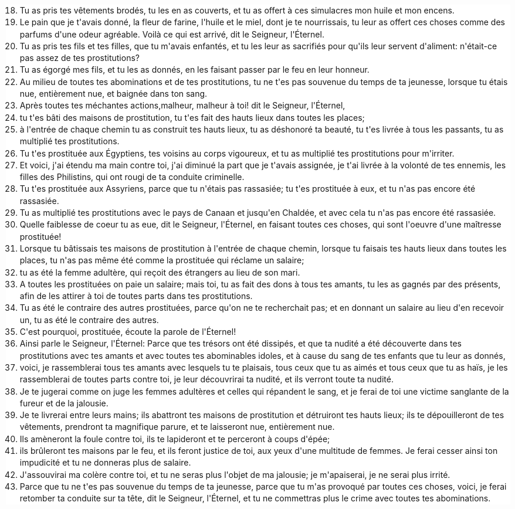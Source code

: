 18. Tu as pris tes v&ecirc;tements brod&eacute;s, tu les en as couverts, et tu as offert &agrave; ces simulacres mon huile et mon encens.
19. Le pain que je t'avais donn&eacute;, la fleur de farine, l'huile et le miel, dont je te nourrissais, tu leur as offert ces choses comme des parfums d'une odeur agr&eacute;able. Voil&agrave; ce qui est arriv&eacute;, dit le Seigneur, l'&Eacute;ternel.
20. Tu as pris tes fils et tes filles, que tu m'avais enfant&eacute;s, et tu les leur as sacrifi&eacute;s pour qu'ils leur servent d'aliment: n'&eacute;tait-ce pas assez de tes prostitutions?
21. Tu as &eacute;gorg&eacute; mes fils, et tu les as donn&eacute;s, en les faisant passer par le feu en leur honneur.
22. Au milieu de toutes tes abominations et de tes prostitutions, tu ne t'es pas souvenue du temps de ta jeunesse, lorsque tu &eacute;tais nue, enti&egrave;rement nue, et baign&eacute;e dans ton sang.
23. Apr&egrave;s toutes tes m&eacute;chantes actions,malheur, malheur &agrave; toi! dit le Seigneur, l'&Eacute;ternel,
24. tu t'es b&acirc;ti des maisons de prostitution, tu t'es fait des hauts lieux dans toutes les places;
25. &agrave; l'entr&eacute;e de chaque chemin tu as construit tes hauts lieux, tu as d&eacute;shonor&eacute; ta beaut&eacute;, tu t'es livr&eacute;e &agrave; tous les passants, tu as multipli&eacute; tes prostitutions.
26. Tu t'es prostitu&eacute;e aux &Eacute;gyptiens, tes voisins au corps vigoureux, et tu as multipli&eacute; tes prostitutions pour m'irriter.
27. Et voici, j'ai &eacute;tendu ma main contre toi, j'ai diminu&eacute; la part que je t'avais assign&eacute;e, je t'ai livr&eacute;e &agrave; la volont&eacute; de tes ennemis, les filles des Philistins, qui ont rougi de ta conduite criminelle.
28. Tu t'es prostitu&eacute;e aux Assyriens, parce que tu n'&eacute;tais pas rassasi&eacute;e; tu t'es prostitu&eacute;e &agrave; eux, et tu n'as pas encore &eacute;t&eacute; rassasi&eacute;e.
29. Tu as multipli&eacute; tes prostitutions avec le pays de Canaan et jusqu'en Chald&eacute;e, et avec cela tu n'as pas encore &eacute;t&eacute; rassasi&eacute;e.
30. Quelle faiblesse de coeur tu as eue, dit le Seigneur, l'&Eacute;ternel, en faisant toutes ces choses, qui sont l'oeuvre d'une ma&icirc;tresse prostitu&eacute;e!
31. Lorsque tu b&acirc;tissais tes maisons de prostitution &agrave; l'entr&eacute;e de chaque chemin, lorsque tu faisais tes hauts lieux dans toutes les places, tu n'as pas m&ecirc;me &eacute;t&eacute; comme la prostitu&eacute;e qui r&eacute;clame un salaire;
32. tu as &eacute;t&eacute; la femme adult&egrave;re, qui re&ccedil;oit des &eacute;trangers au lieu de son mari.
33. A toutes les prostitu&eacute;es on paie un salaire; mais toi, tu as fait des dons &agrave; tous tes amants, tu les as gagn&eacute;s par des pr&eacute;sents, afin de les attirer &agrave; toi de toutes parts dans tes prostitutions.
34. Tu as &eacute;t&eacute; le contraire des autres prostitu&eacute;es, parce qu'on ne te recherchait pas; et en donnant un salaire au lieu d'en recevoir un, tu as &eacute;t&eacute; le contraire des autres.
35. C'est pourquoi, prostitu&eacute;e, &eacute;coute la parole de l'&Eacute;ternel!
36. Ainsi parle le Seigneur, l'&Eacute;ternel: Parce que tes tr&eacute;sors ont &eacute;t&eacute; dissip&eacute;s, et que ta nudit&eacute; a &eacute;t&eacute; d&eacute;couverte dans tes prostitutions avec tes amants et avec toutes tes abominables idoles, et &agrave; cause du sang de tes enfants que tu leur as donn&eacute;s,
37. voici, je rassemblerai tous tes amants avec lesquels tu te plaisais, tous ceux que tu as aim&eacute;s et tous ceux que tu as ha&iuml;s, je les rassemblerai de toutes parts contre toi, je leur d&eacute;couvrirai ta nudit&eacute;, et ils verront toute ta nudit&eacute;.
38. Je te jugerai comme on juge les femmes adult&egrave;res et celles qui r&eacute;pandent le sang, et je ferai de toi une victime sanglante de la fureur et de la jalousie.
39. Je te livrerai entre leurs mains; ils abattront tes maisons de prostitution et d&eacute;truiront tes hauts lieux; ils te d&eacute;pouilleront de tes v&ecirc;tements, prendront ta magnifique parure, et te laisseront nue, enti&egrave;rement nue.
40. Ils am&egrave;neront la foule contre toi, ils te lapideront et te perceront &agrave; coups d'&eacute;p&eacute;e;
41. ils br&ucirc;leront tes maisons par le feu, et ils feront justice de toi, aux yeux d'une multitude de femmes. Je ferai cesser ainsi ton impudicit&eacute; et tu ne donneras plus de salaire.
42. J'assouvirai ma col&egrave;re contre toi, et tu ne seras plus l'objet de ma jalousie; je m'apaiserai, je ne serai plus irrit&eacute;.
43. Parce que tu ne t'es pas souvenue du temps de ta jeunesse, parce que tu m'as provoqu&eacute; par toutes ces choses, voici, je ferai retomber ta conduite sur ta t&ecirc;te, dit le Seigneur, l'&Eacute;ternel, et tu ne commettras plus le crime avec toutes tes abominations.